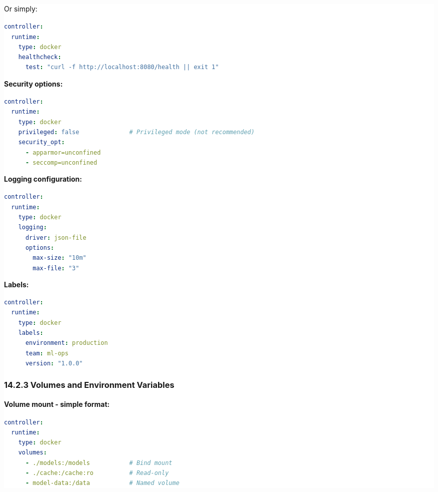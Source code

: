 Or simply:

```yaml
controller:
  runtime:
    type: docker
    healthcheck:
      test: "curl -f http://localhost:8080/health || exit 1"
```

**Security options:**

```yaml
controller:
  runtime:
    type: docker
    privileged: false              # Privileged mode (not recommended)
    security_opt:
      - apparmor=unconfined
      - seccomp=unconfined
```

**Logging configuration:**

```yaml
controller:
  runtime:
    type: docker
    logging:
      driver: json-file
      options:
        max-size: "10m"
        max-file: "3"
```

**Labels:**

```yaml
controller:
  runtime:
    type: docker
    labels:
      environment: production
      team: ml-ops
      version: "1.0.0"
```

### 14.2.3 Volumes and Environment Variables

**Volume mount - simple format:**

```yaml
controller:
  runtime:
    type: docker
    volumes:
      - ./models:/models           # Bind mount
      - ./cache:/cache:ro          # Read-only
      - model-data:/data           # Named volume
```

